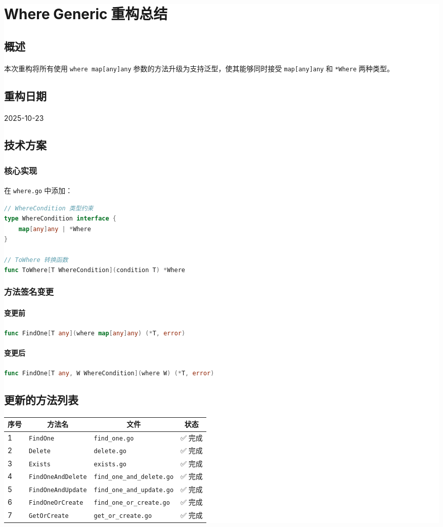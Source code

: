 # Where Generic 重构总结

## 概述

本次重构将所有使用 `where map[any]any` 参数的方法升级为支持泛型，使其能够同时接受 `map[any]any` 和 `*Where` 两种类型。

## 重构日期

2025-10-23

## 技术方案

### 核心实现

在 `where.go` 中添加：

```go
// WhereCondition 类型约束
type WhereCondition interface {
    map[any]any | *Where
}

// ToWhere 转换函数
func ToWhere[T WhereCondition](condition T) *Where
```

### 方法签名变更

#### 变更前
```go
func FindOne[T any](where map[any]any) (*T, error)
```

#### 变更后
```go
func FindOne[T any, W WhereCondition](where W) (*T, error)
```

## 更新的方法列表

| 序号 | 方法名 | 文件 | 状态 |
|-----|--------|------|------|
| 1 | `FindOne` | `find_one.go` | ✅ 完成 |
| 2 | `Delete` | `delete.go` | ✅ 完成 |
| 3 | `Exists` | `exists.go` | ✅ 完成 |
| 4 | `FindOneAndDelete` | `find_one_and_delete.go` | ✅ 完成 |
| 5 | `FindOneAndUpdate` | `find_one_and_update.go` | ✅ 完成 |
| 6 | `FindOneOrCreate` | `find_one_or_create.go` | ✅ 完成 |
| 7 | `GetOrCreate` | `get_or_create.go` | ✅ 完成 |
